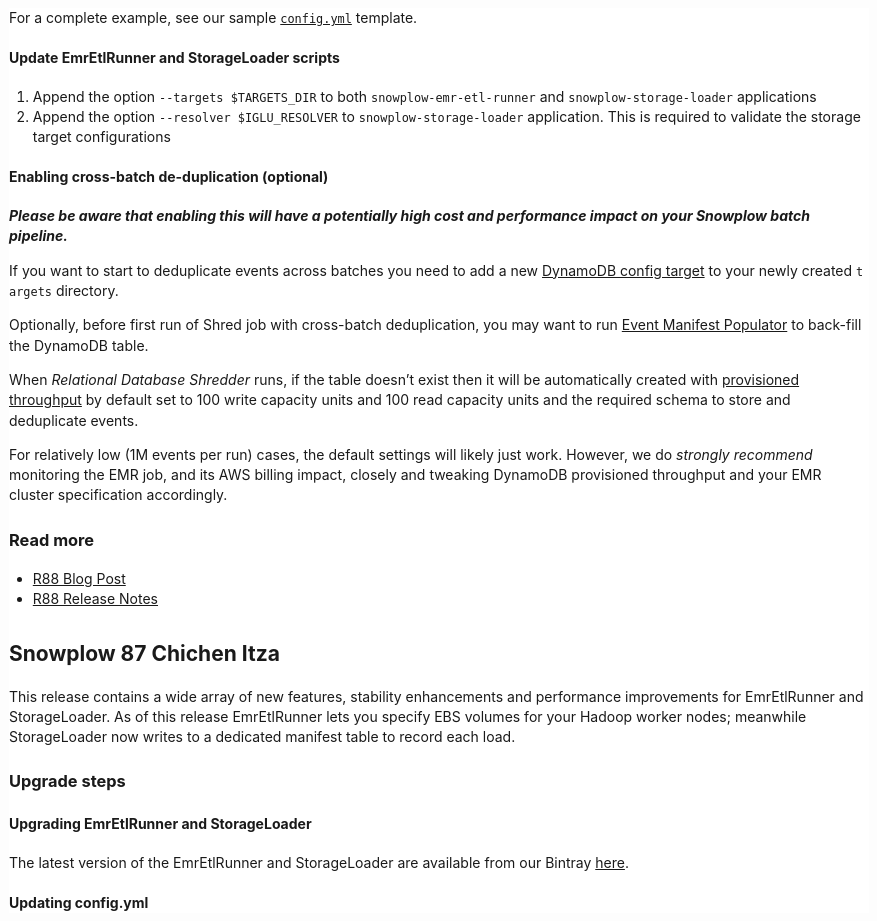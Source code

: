 For a complete example, see our sample [`config.yml`](https://github.com/snowplow/snowplow/blob/r88-angkor-wat/3-enrich/emr-etl-runner/config/config.yml.sample) template.

#### Update EmrEtlRunner and StorageLoader scripts

1. Append the option `--targets $TARGETS_DIR` to both `snowplow-emr-etl-runner` and `snowplow-storage-loader` applications
2. Append the option `--resolver $IGLU_RESOLVER` to `snowplow-storage-loader` application. This is required to validate the storage target configurations

#### Enabling cross-batch de-duplication (optional)

***Please be aware that enabling this will have a potentially high cost and performance impact on your Snowplow batch pipeline.***

If you want to start to deduplicate events across batches you need to add a new [DynamoDB config target](https://github.com/snowplow/snowplow/blob/master/4-storage/config/targets/dynamodb.json) to your newly created `targets` directory.

Optionally, before first run of Shred job with cross-batch deduplication, you may want to run [Event Manifest Populator](https://snowplowanalytics.com/blog/2017/04/27/snowplow-r88-angkor-wat-released/#dedupe-cold-start) to back-fill the DynamoDB table.

When *Relational Database Shredder* runs, if the table doesn’t exist then it will be automatically created with [provisioned throughput](http://docs.aws.amazon.com/amazondynamodb/latest/developerguide/HowItWorks.ProvisionedThroughput.html) by default set to 100 write capacity units and 100 read capacity units and the required schema to store and deduplicate events.

For relatively low (1M events per run) cases, the default settings will likely just work. However, we do *strongly recommend* monitoring the EMR job, and its AWS billing impact, closely and tweaking DynamoDB provisioned throughput and your EMR cluster specification accordingly.

### Read more

* [R88 Blog Post](https://snowplowanalytics.com/blog/2017/04/27/snowplow-r88-angkor-wat-released/)
* [R88 Release Notes](https://github.com/snowplow/snowplow/releases/tag/r88-angkor-wat)

<a name="r87" />

## Snowplow 87 Chichen Itza

This release contains a wide array of new features, stability enhancements and performance improvements for EmrEtlRunner and StorageLoader. As of this release EmrEtlRunner lets you specify EBS volumes for your Hadoop worker nodes; meanwhile StorageLoader now writes to a dedicated manifest table to record each load.

### Upgrade steps

#### Upgrading EmrEtlRunner and StorageLoader

The latest version of the EmrEtlRunner and StorageLoader are available from our Bintray [here](http://dl.bintray.com/snowplow/snowplow-generic/snowplow_emr_r87_chichen_itza.zip).

#### Updating config.yml
